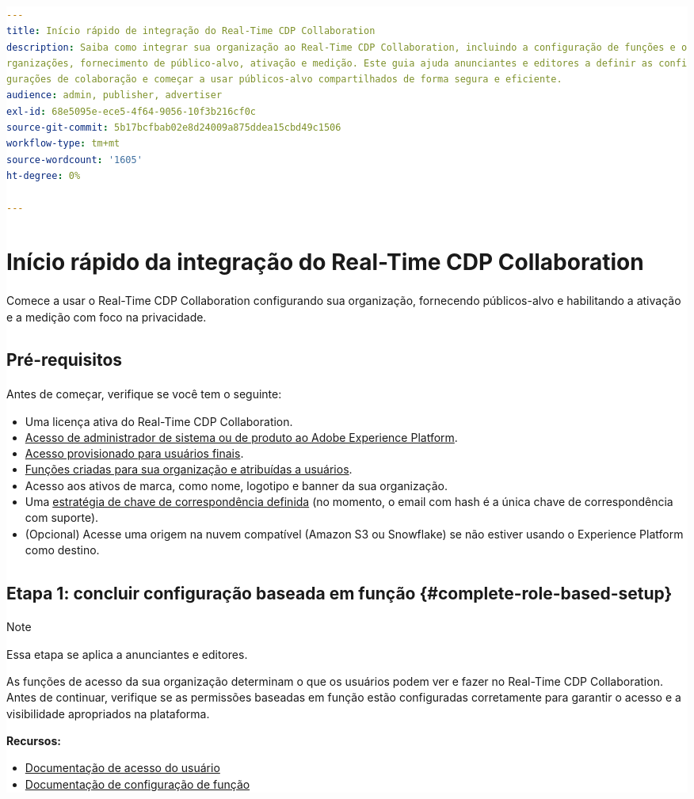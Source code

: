 ```yaml
---
title: Início rápido de integração do Real-Time CDP Collaboration
description: Saiba como integrar sua organização ao Real-Time CDP Collaboration, incluindo a configuração de funções e organizações, fornecimento de público-alvo, ativação e medição. Este guia ajuda anunciantes e editores a definir as configurações de colaboração e começar a usar públicos-alvo compartilhados de forma segura e eficiente.
audience: admin, publisher, advertiser
exl-id: 68e5095e-ece5-4f64-9056-10f3b216cf0c
source-git-commit: 5b17bcfbab02e8d24009a875ddea15cbd49c1506
workflow-type: tm+mt
source-wordcount: '1605'
ht-degree: 0%

---
```


# Início rápido da integração do Real-Time CDP Collaboration

Comece a usar o Real-Time CDP Collaboration configurando sua organização, fornecendo públicos-alvo e habilitando a ativação e a medição com foco na privacidade.

## Pré-requisitos

Antes de começar, verifique se você tem o seguinte:

- Uma licença ativa do Real-Time CDP Collaboration.
- [Acesso de administrador de sistema ou de produto ao Adobe Experience Platform](./permissions/overview.md#use-cases).
- [Acesso provisionado para usuários finais](./permissions/manage-user-access.md).
- [Funções criadas para sua organização e atribuídas a usuários](./permissions/manage-roles.md).
- Acesso aos ativos de marca, como nome, logotipo e banner da sua organização.
- Uma [estratégia de chave de correspondência definida](./setup/onboard-organization.md#set-up-match-keys) (no momento, o email com hash é a única chave de correspondência com suporte).
- (Opcional) Acesse uma origem na nuvem compatível (Amazon S3 ou Snowflake) se não estiver usando o Experience Platform como destino.

## Etapa 1: concluir configuração baseada em função {#complete-role-based-setup}

>[!NOTE]
>
>Essa etapa se aplica a anunciantes e editores.

As funções de acesso da sua organização determinam o que os usuários podem ver e fazer no Real-Time CDP Collaboration. Antes de continuar, verifique se as permissões baseadas em função estão configuradas corretamente para garantir o acesso e a visibilidade apropriados na plataforma.

**Recursos:**

- [Documentação de acesso do usuário](./permissions/manage-user-access.md)
- [Documentação de configuração de função](./permissions/manage-roles.md)
